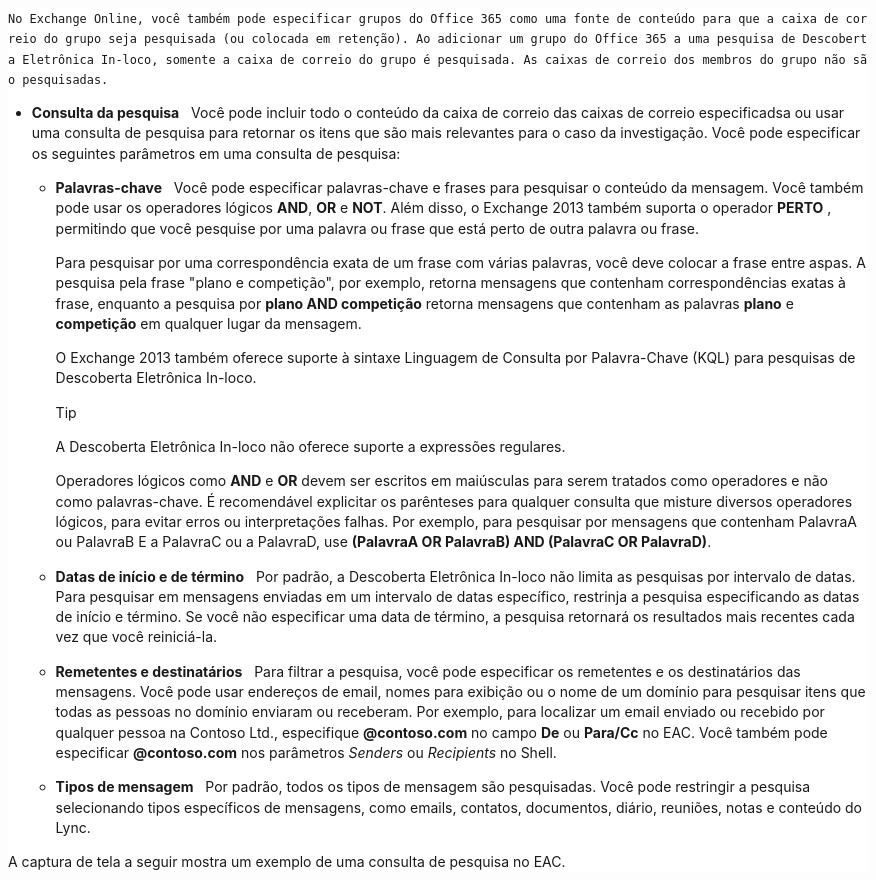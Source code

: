     No Exchange Online, você também pode especificar grupos do Office 365 como uma fonte de conteúdo para que a caixa de correio do grupo seja pesquisada (ou colocada em retenção). Ao adicionar um grupo do Office 365 a uma pesquisa de Descoberta Eletrônica In-loco, somente a caixa de correio do grupo é pesquisada. As caixas de correio dos membros do grupo não são pesquisadas.

  - **Consulta da pesquisa**   Você pode incluir todo o conteúdo da caixa de correio das caixas de correio especificadsa ou usar uma consulta de pesquisa para retornar os itens que são mais relevantes para o caso da investigação. Você pode especificar os seguintes parâmetros em uma consulta de pesquisa:
    
      - **Palavras-chave**   Você pode especificar palavras-chave e frases para pesquisar o conteúdo da mensagem. Você também pode usar os operadores lógicos **AND**, **OR** e **NOT**. Além disso, o Exchange 2013 também suporta o operador **PERTO** , permitindo que você pesquise por uma palavra ou frase que está perto de outra palavra ou frase.
        
        Para pesquisar por uma correspondência exata de um frase com várias palavras, você deve colocar a frase entre aspas. A pesquisa pela frase "plano e competição", por exemplo, retorna mensagens que contenham correspondências exatas à frase, enquanto a pesquisa por **plano AND competição** retorna mensagens que contenham as palavras **plano** e **competição** em qualquer lugar da mensagem.
        
        O Exchange 2013 também oferece suporte à sintaxe Linguagem de Consulta por Palavra-Chave (KQL) para pesquisas de Descoberta Eletrônica In-loco.
        

        > [!TIP]
        > A Descoberta Eletrônica In-loco não oferece suporte a expressões regulares.

        
        Operadores lógicos como **AND** e **OR** devem ser escritos em maiúsculas para serem tratados como operadores e não como palavras-chave. É recomendável explicitar os parênteses para qualquer consulta que misture diversos operadores lógicos, para evitar erros ou interpretações falhas. Por exemplo, para pesquisar por mensagens que contenham PalavraA ou PalavraB E a PalavraC ou a PalavraD, use **(PalavraA OR PalavraB) AND (PalavraC OR PalavraD)**.
    
      - **Datas de início e de término**   Por padrão, a Descoberta Eletrônica In-loco não limita as pesquisas por intervalo de datas. Para pesquisar em mensagens enviadas em um intervalo de datas específico, restrinja a pesquisa especificando as datas de início e término. Se você não especificar uma data de término, a pesquisa retornará os resultados mais recentes cada vez que você reiniciá-la.
    
      - **Remetentes e destinatários**   Para filtrar a pesquisa, você pode especificar os remetentes e os destinatários das mensagens. Você pode usar endereços de email, nomes para exibição ou o nome de um domínio para pesquisar itens que todas as pessoas no domínio enviaram ou receberam. Por exemplo, para localizar um email enviado ou recebido por qualquer pessoa na Contoso Ltd., especifique **@contoso.com** no campo **De** ou **Para/Cc** no EAC. Você também pode especificar **@contoso.com** nos parâmetros *Senders* ou *Recipients* no Shell.
    
      - **Tipos de mensagem**   Por padrão, todos os tipos de mensagem são pesquisadas. Você pode restringir a pesquisa selecionando tipos específicos de mensagens, como emails, contatos, documentos, diário, reuniões, notas e conteúdo do Lync.

A captura de tela a seguir mostra um exemplo de uma consulta de pesquisa no EAC.
